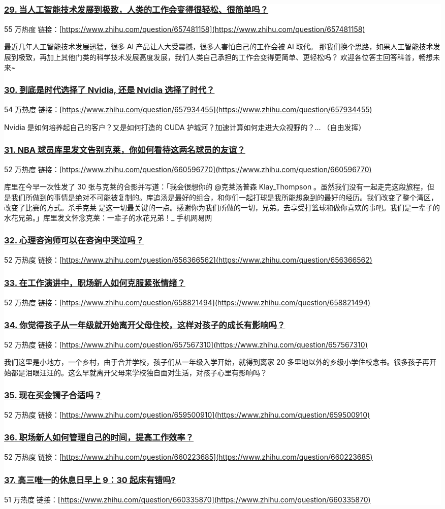 

### [29. 当人工智能技术发展到极致，人类的工作会变得很轻松、很简单吗？](https://www.zhihu.com/question/657481158)
55 万热度 链接：[https://www.zhihu.com/question/657481158](https://www.zhihu.com/question/657481158)

最近几年人工智能技术发展迅猛，很多 AI 产品让人大受震撼，很多人害怕自己的工作会被 AI 取代。 那我们换个思路，如果人工智能技术发展到极致，再加上其他门类的科学技术发展高度发展，我们人类自己承担的工作会变得更简单、更轻松吗？ 欢迎各位答主回答科普，畅想未来~

### [30. 到底是时代选择了 Nvidia, 还是 Nvidia 选择了时代？](https://www.zhihu.com/question/657934455)
54 万热度 链接：[https://www.zhihu.com/question/657934455](https://www.zhihu.com/question/657934455)

Nvidia 是如何培养起自己的客户？又是如何打造的 CUDA 护城河？加速计算如何走进大众视野的？... （自由发挥）

### [31. NBA 球员库里发文告别克莱，你如何看待这两名球员的友谊？](https://www.zhihu.com/question/660596770)
52 万热度 链接：[https://www.zhihu.com/question/660596770](https://www.zhihu.com/question/660596770)

库里在今早一次性发了 30 张与克莱的合影并写道：「我会很想你的 @克莱汤普森 Klay_Thompson 。虽然我们没有一起走完这段旅程，但是我们所做到的事情是绝对不可能被复制的。库追汤是最好的组合，和你们一起打球是我所能想象到的最好的经历。我们改变了整个湾区，改变了比赛的方式。杀手克莱 是这一切最关键的一点。感谢你为我们所做的一切，兄弟。去享受打篮球和做你喜欢的事吧。我们是一辈子的水花兄弟。」库里发文怀念克莱：一辈子的水花兄弟！_ 手机网易网

### [32. 心理咨询师可以在咨询中哭泣吗？](https://www.zhihu.com/question/656366562)
52 万热度 链接：[https://www.zhihu.com/question/656366562](https://www.zhihu.com/question/656366562)



### [33. 在工作演讲中，职场新人如何克服紧张情绪？](https://www.zhihu.com/question/658821494)
52 万热度 链接：[https://www.zhihu.com/question/658821494](https://www.zhihu.com/question/658821494)



### [34. 你觉得孩子从一年级就开始离开父母住校，这样对孩子的成长有影响吗？](https://www.zhihu.com/question/657567310)
52 万热度 链接：[https://www.zhihu.com/question/657567310](https://www.zhihu.com/question/657567310)

我们这里是小地方，一个乡村，由于合并学校，孩子们从一年级入学开始，就得到离家 20 多里地以外的乡级小学住校念书。很多孩子再开始都是泪眼汪汪的。这么早就离开父母来学校独自面对生活，对孩子心里有影响吗？

### [35. 现在买金镯子合适吗？](https://www.zhihu.com/question/659500910)
52 万热度 链接：[https://www.zhihu.com/question/659500910](https://www.zhihu.com/question/659500910)



### [36. 职场新人如何管理自己的时间，提高工作效率？](https://www.zhihu.com/question/660223685)
52 万热度 链接：[https://www.zhihu.com/question/660223685](https://www.zhihu.com/question/660223685)



### [37. 高三唯一的休息日早上 9：30 起床有错吗?](https://www.zhihu.com/question/660335870)
51 万热度 链接：[https://www.zhihu.com/question/660335870](https://www.zhihu.com/question/660335870)
